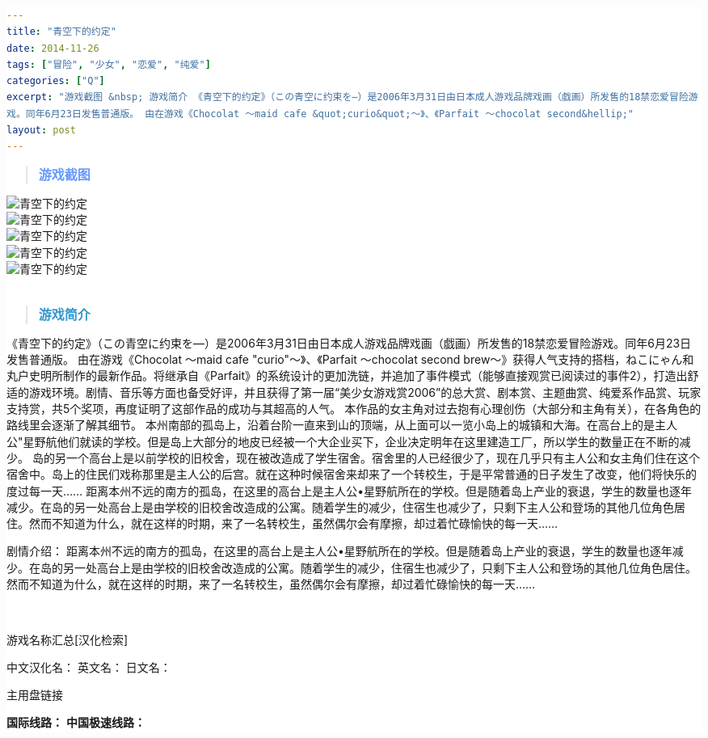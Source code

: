 ```yaml
---
title: "青空下的约定"
date: 2014-11-26
tags: ["冒险", "少女", "恋爱", "纯爱"]
categories: ["Q"]
excerpt: "游戏截图 &nbsp; 游戏简介 《青空下的约定》（この青空に约束を―）是2006年3月31日由日本成人游戏品牌戏画（戯画）所发售的18禁恋爱冒险游戏。同年6月23日发售普通版。 由在游戏《Chocolat ～maid cafe &quot;curio&quot;～》、《Parfait ～chocolat second&hellip;"
layout: post
---
```


<div>
<blockquote><b><span style="font-size: 12pt; color: #6699ff;">游戏截图</span></b></blockquote>
<div><img title="点击放大" src="https://yyddd.gogogal.top/wp-content/uploads/2025/04/20250430_6811f0ce930a7.webp" alt="青空下的约定" width="650" /></div>
<div><img title="点击放大" src="https://yyddd.gogogal.top/wp-content/uploads/2025/04/20250430_6811f0d0112ee.webp" alt="青空下的约定" width="650" /></div>
<div><img title="点击放大" src="https://cdn.ttloli.com/pic/005ODKsIjw1erkgmx4bsmj30mo0hqdki.webp" alt="青空下的约定" width="650" /></div>
<div><img title="点击放大" src="https://cdn.ttloli.com/pic/005ODKsIjw1erkgmz23yvj30mo0hqn1x.webp" alt="青空下的约定" width="650" /></div>
<div><img title="点击放大" src="https://yyddd.gogogal.top/wp-content/uploads/2025/04/20250430_6811f0db95947.webp" alt="青空下的约定" width="650" /></div>
&nbsp;
<blockquote><b><span style="font-size: 12pt; color: #3399cc;">游戏简介</span></b></blockquote>
<div>《青空下的约定》（この青空に约束を―）是2006年3月31日由日本成人游戏品牌戏画（戯画）所发售的18禁恋爱冒险游戏。同年6月23日发售普通版。 由在游戏《Chocolat ～maid cafe "curio"～》、《Parfait ～chocolat second brew～》获得人气支持的搭档，ねこにゃん和丸户史明所制作的最新作品。将继承自《Parfait》的系统设计的更加洗链，并追加了事件模式（能够直接观赏已阅读过的事件2），打造出舒适的游戏环境。剧情、音乐等方面也备受好评，并且获得了第一届“美少女游戏赏2006”的总大赏、剧本赏、主题曲赏、纯爱系作品赏、玩家支持赏，共5个奖项，再度证明了这部作品的成功与其超高的人气。
本作品的女主角对过去抱有心理创伤（大部分和主角有关），在各角色的路线里会逐渐了解其细节。 本州南部的孤岛上，沿着台阶一直来到山的顶端，从上面可以一览小岛上的城镇和大海。在高台上的是主人公"星野航他们就读的学校。但是岛上大部分的地皮已经被一个大企业买下，企业决定明年在这里建造工厂，所以学生的数量正在不断的减少。
岛的另一个高台上是以前学校的旧校舍，现在被改造成了学生宿舍。宿舍里的人已经很少了，现在几乎只有主人公和女主角们住在这个宿舍中。岛上的住民们戏称那里是主人公的后宫。就在这种时候宿舍来却来了一个转校生，于是平常普通的日子发生了改变，他们将快乐的度过每一天……
距离本州不远的南方的孤岛，在这里的高台上是主人公•星野航所在的学校。但是随着岛上产业的衰退，学生的数量也逐年减少。在岛的另一处高台上是由学校的旧校舍改造成的公寓。随着学生的减少，住宿生也减少了，只剩下主人公和登场的其他几位角色居住。然而不知道为什么，就在这样的时期，来了一名转校生，虽然偶尔会有摩擦，却过着忙碌愉快的每一天……

剧情介绍：
距离本州不远的南方的孤岛，在这里的高台上是主人公•星野航所在的学校。但是随着岛上产业的衰退，学生的数量也逐年减少。在岛的另一处高台上是由学校的旧校舍改造成的公寓。随着学生的减少，住宿生也减少了，只剩下主人公和登场的其他几位角色居住。然而不知道为什么，就在这样的时期，来了一名转校生，虽然偶尔会有摩擦，却过着忙碌愉快的每一天……</div>
&nbsp;

游戏名称汇总[汉化检索]

中文汉化名：
英文名：
日文名：
</div>
<div class="panel panel-primary">
<div class="panel-heading">主用盘链接</div>
<div class="panel-body">

<b>国际线路：</b>
<b>中国极速线路：</b>

